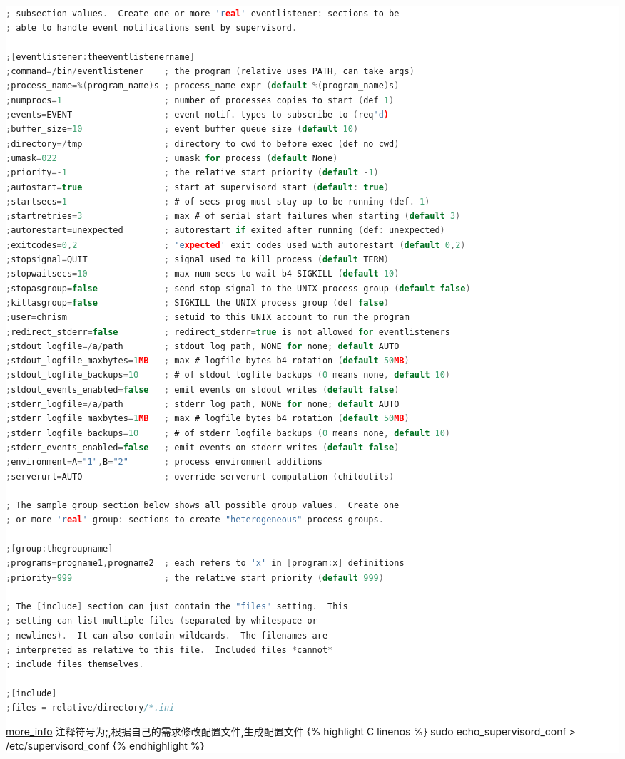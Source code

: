 ```C
; subsection values.  Create one or more 'real' eventlistener: sections to be
; able to handle event notifications sent by supervisord.

;[eventlistener:theeventlistenername]
;command=/bin/eventlistener    ; the program (relative uses PATH, can take args)
;process_name=%(program_name)s ; process_name expr (default %(program_name)s)
;numprocs=1                    ; number of processes copies to start (def 1)
;events=EVENT                  ; event notif. types to subscribe to (req'd)
;buffer_size=10                ; event buffer queue size (default 10)
;directory=/tmp                ; directory to cwd to before exec (def no cwd)
;umask=022                     ; umask for process (default None)
;priority=-1                   ; the relative start priority (default -1)
;autostart=true                ; start at supervisord start (default: true)
;startsecs=1                   ; # of secs prog must stay up to be running (def. 1)
;startretries=3                ; max # of serial start failures when starting (default 3)
;autorestart=unexpected        ; autorestart if exited after running (def: unexpected)
;exitcodes=0,2                 ; 'expected' exit codes used with autorestart (default 0,2)
;stopsignal=QUIT               ; signal used to kill process (default TERM)
;stopwaitsecs=10               ; max num secs to wait b4 SIGKILL (default 10)
;stopasgroup=false             ; send stop signal to the UNIX process group (default false)
;killasgroup=false             ; SIGKILL the UNIX process group (def false)
;user=chrism                   ; setuid to this UNIX account to run the program
;redirect_stderr=false         ; redirect_stderr=true is not allowed for eventlisteners
;stdout_logfile=/a/path        ; stdout log path, NONE for none; default AUTO
;stdout_logfile_maxbytes=1MB   ; max # logfile bytes b4 rotation (default 50MB)
;stdout_logfile_backups=10     ; # of stdout logfile backups (0 means none, default 10)
;stdout_events_enabled=false   ; emit events on stdout writes (default false)
;stderr_logfile=/a/path        ; stderr log path, NONE for none; default AUTO
;stderr_logfile_maxbytes=1MB   ; max # logfile bytes b4 rotation (default 50MB)
;stderr_logfile_backups=10     ; # of stderr logfile backups (0 means none, default 10)
;stderr_events_enabled=false   ; emit events on stderr writes (default false)
;environment=A="1",B="2"       ; process environment additions
;serverurl=AUTO                ; override serverurl computation (childutils)

; The sample group section below shows all possible group values.  Create one
; or more 'real' group: sections to create "heterogeneous" process groups.

;[group:thegroupname]
;programs=progname1,progname2  ; each refers to 'x' in [program:x] definitions
;priority=999                  ; the relative start priority (default 999)

; The [include] section can just contain the "files" setting.  This
; setting can list multiple files (separated by whitespace or
; newlines).  It can also contain wildcards.  The filenames are
; interpreted as relative to this file.  Included files *cannot*
; include files themselves.

;[include]
;files = relative/directory/*.ini
```
[more_info](http://supervisord.org/configuration.html#programx-section)
注释符号为;,根据自己的需求修改配置文件,生成配置文件
{% highlight C linenos %}
sudo echo_supervisord_conf > /etc/supervisord_conf
{% endhighlight %}
